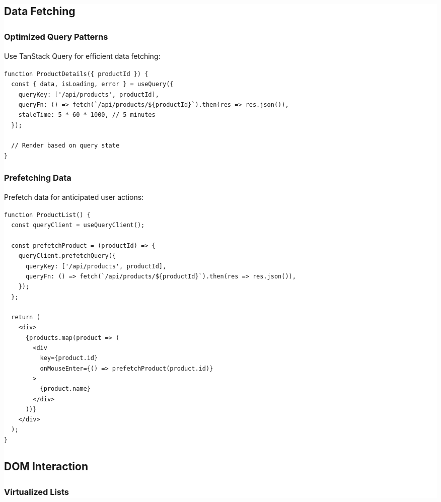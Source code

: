 ## Data Fetching

### Optimized Query Patterns

Use TanStack Query for efficient data fetching:

```tsx
function ProductDetails({ productId }) {
  const { data, isLoading, error } = useQuery({
    queryKey: ['/api/products', productId],
    queryFn: () => fetch(`/api/products/${productId}`).then(res => res.json()),
    staleTime: 5 * 60 * 1000, // 5 minutes
  });
  
  // Render based on query state
}
```

### Prefetching Data

Prefetch data for anticipated user actions:

```tsx
function ProductList() {
  const queryClient = useQueryClient();
  
  const prefetchProduct = (productId) => {
    queryClient.prefetchQuery({
      queryKey: ['/api/products', productId],
      queryFn: () => fetch(`/api/products/${productId}`).then(res => res.json()),
    });
  };
  
  return (
    <div>
      {products.map(product => (
        <div 
          key={product.id}
          onMouseEnter={() => prefetchProduct(product.id)}
        >
          {product.name}
        </div>
      ))}
    </div>
  );
}
```

## DOM Interaction

### Virtualized Lists
